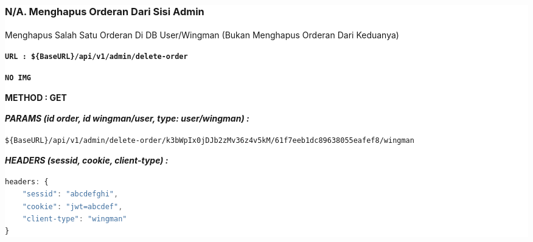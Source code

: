 ### N/A. Menghapus Orderan Dari Sisi Admin

Menghapus Salah Satu Orderan Di DB User/Wingman (Bukan Menghapus Orderan Dari Keduanya)

**`URL : ${BaseURL}/api/v1/admin/delete-order`**

**`NO IMG`**

**METHOD : GET**

***PARAMS (id order, id wingman/user, type: user/wingman) :***

`${BaseURL}/api/v1/admin/delete-order/k3bWpIx0jDJb2zMv36z4v5kM/61f7eeb1dc89638055eafef8/wingman`

***HEADERS (sessid, cookie, client-type) :***

```js
headers: {
    "sessid": "abcdefghi",
    "cookie": "jwt=abcdef", 
    "client-type": "wingman"
}